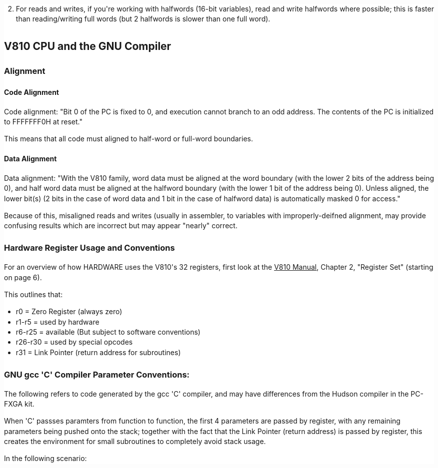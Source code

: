  2. For reads and writes, if you're working with halfwords (16-bit variables), read and write halfwords where possible;
this is faster than reading/writing full words (but 2 halfwords is slower than one full word).


## V810 CPU and the GNU Compiler

### Alignment

#### Code Alignment

Code alignment: "Bit 0 of the PC is fixed to 0, and execution cannot branch to an odd address. The contents of
the PC is initialized to FFFFFFF0H at reset."

This means that all code must aligned to half-word or full-word boundaries.

#### Data Alignment

Data alignment: "With the V810 family, word data must be aligned at the word boundary (with the lower 2 bits of the address
being 0), and half word data must be aligned at the halfword boundary (with the lower 1 bit of the address being
0). Unless aligned, the lower bit(s) (2 bits in the case of word data and 1 bit in the case of halfword data) is
automatically masked 0 for access."

Because of this, misaligned reads and writes (usually in assembler, to variables with improperly-deifned alignment,
may provide confusing results which are incorrect but may appear "nearly" correct.

### Hardware Register Usage and Conventions

For an overview of how HARDWARE uses the V810's 32 registers, first look at the 
[V810 Manual](Manuals/V810_Users_Manual.pdf), Chapter 2, "Register Set" (starting on page 6).

This outlines that:

 - r0 = Zero Register (always zero)
 - r1-r5 = used by hardware
 - r6-r25 = available (But subject to software conventions)
 - r26-r30 = used by special opcodes
 - r31 = Link Pointer (return address for subroutines)

### GNU gcc 'C' Compiler Parameter Conventions:

The following refers to code generated by the gcc 'C' compiler, and may have differences from
the Hudson compiler in the PC-FXGA kit.

When 'C' passses paramters from function to function, the first 4 parameters are passed by
register, with any remaining parameters being pushed onto the stack; together with the fact
that the Link Pointer (return address) is passed by register, this creates the environment
for small subroutines to completely avoid stack usage.

In the following scenario:
